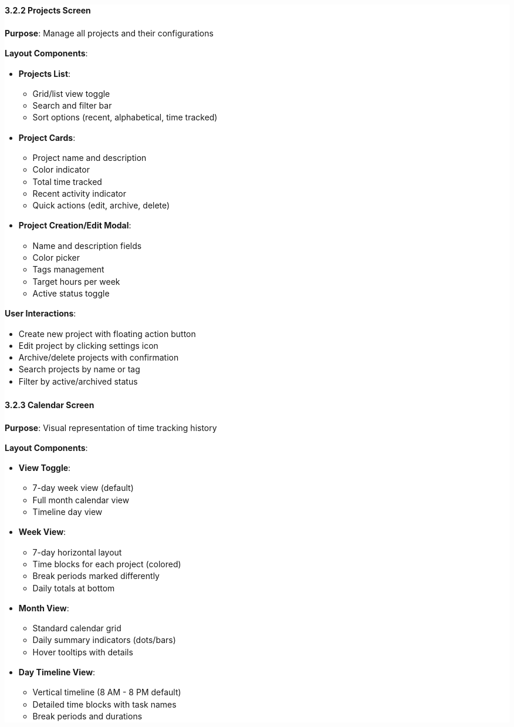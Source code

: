 #### 3.2.2 Projects Screen
**Purpose**: Manage all projects and their configurations

**Layout Components**:
- **Projects List**:
  - Grid/list view toggle
  - Search and filter bar
  - Sort options (recent, alphabetical, time tracked)
  
- **Project Cards**:
  - Project name and description
  - Color indicator
  - Total time tracked
  - Recent activity indicator
  - Quick actions (edit, archive, delete)
  
- **Project Creation/Edit Modal**:
  - Name and description fields
  - Color picker
  - Tags management
  - Target hours per week
  - Active status toggle

**User Interactions**:
- Create new project with floating action button
- Edit project by clicking settings icon
- Archive/delete projects with confirmation
- Search projects by name or tag
- Filter by active/archived status

#### 3.2.3 Calendar Screen
**Purpose**: Visual representation of time tracking history

**Layout Components**:
- **View Toggle**:
  - 7-day week view (default)
  - Full month calendar view
  - Timeline day view
  
- **Week View**:
  - 7-day horizontal layout
  - Time blocks for each project (colored)
  - Break periods marked differently
  - Daily totals at bottom
  
- **Month View**:
  - Standard calendar grid
  - Daily summary indicators (dots/bars)
  - Hover tooltips with details
  
- **Day Timeline View**:
  - Vertical timeline (8 AM - 8 PM default)
  - Detailed time blocks with task names
  - Break periods and durations
